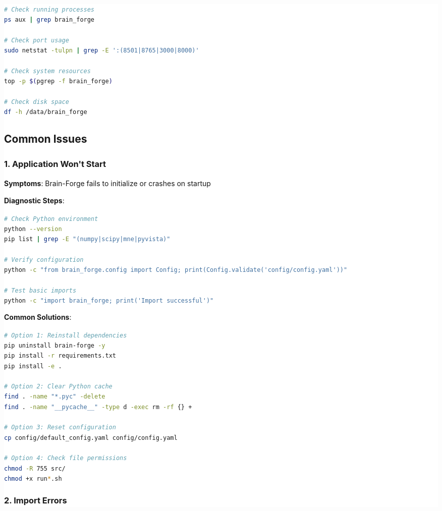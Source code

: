 ```bash
# Check running processes
ps aux | grep brain_forge

# Check port usage
sudo netstat -tulpn | grep -E ':(8501|8765|3000|8000)'

# Check system resources
top -p $(pgrep -f brain_forge)

# Check disk space
df -h /data/brain_forge
```

## Common Issues

### 1. Application Won't Start

**Symptoms**: Brain-Forge fails to initialize or crashes on startup

**Diagnostic Steps**:
```bash
# Check Python environment
python --version
pip list | grep -E "(numpy|scipy|mne|pyvista)"

# Verify configuration
python -c "from brain_forge.config import Config; print(Config.validate('config/config.yaml'))"

# Test basic imports
python -c "import brain_forge; print('Import successful')"
```

**Common Solutions**:

```bash
# Option 1: Reinstall dependencies
pip uninstall brain-forge -y
pip install -r requirements.txt
pip install -e .

# Option 2: Clear Python cache
find . -name "*.pyc" -delete
find . -name "__pycache__" -type d -exec rm -rf {} +

# Option 3: Reset configuration
cp config/default_config.yaml config/config.yaml

# Option 4: Check file permissions
chmod -R 755 src/
chmod +x run*.sh
```

### 2. Import Errors
